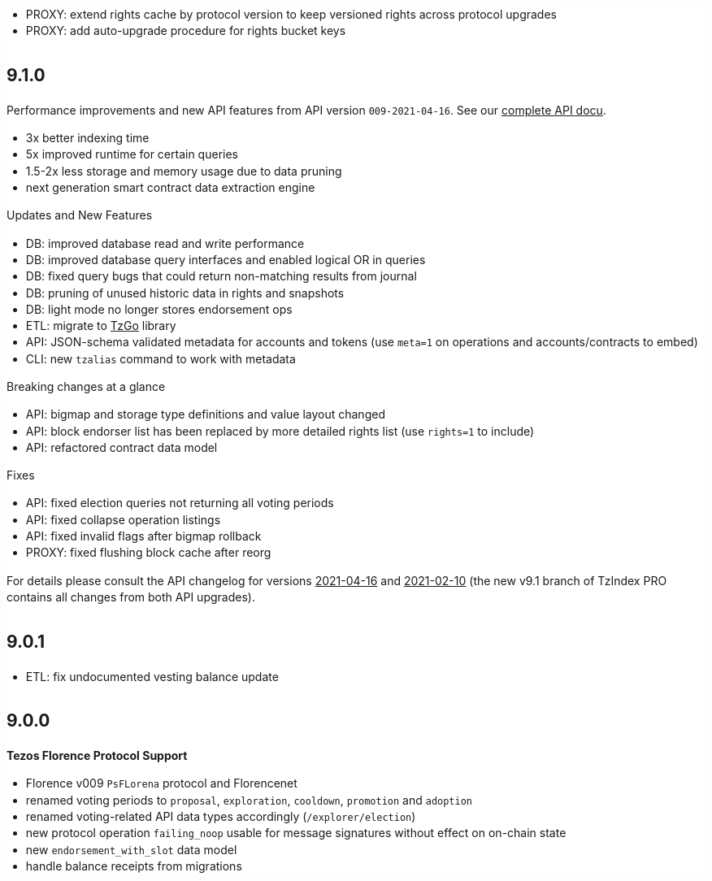- PROXY: extend rights cache by protocol version to keep versioned rights across protocol upgrades
- PROXY: add auto-upgrade procedure for rights bucket keys


## 9.1.0

Performance improvements and new API features from API version `009-2021-04-16`. See our [complete API docu](https://tzstats.com/docs/api).

- 3x better indexing time
- 5x improved runtime for certain queries
- 1.5-2x less storage and memory usage due to data pruning
- next generation smart contract data extraction engine

Updates and New Features

- DB: improved database read and write performance
- DB: improved database query interfaces and enabled logical OR in queries
- DB: fixed query bugs that could return non-matching results from journal
- DB: pruning of unused historic data in rights and snapshots
- DB: light mode no longer stores endorsement ops
- ETL: migrate to [TzGo](https://github.com/blockwatch-cc/tzgo) library
- API: JSON-schema validated metadata for accounts and tokens (use `meta=1` on operations and accounts/contracts to embed)
- CLI: new `tzalias` command to work with metadata

Breaking changes at a glance
- API: bigmap and storage type definitions and value layout changed
- API: block endorser list has been replaced by more detailed rights list (use `rights=1` to include)
- API: refactored contract data model

Fixes
- API: fixed election queries not returning all voting periods
- API: fixed collapse operation listings
- API: fixed invalid flags after bigmap rollback
- PROXY: fixed flushing block cache after reorg

For details please consult the API changelog for versions [2021-04-16](https://tzstats.com/docs/api#2021-04-16) and [2021-02-10](https://tzstats.com/docs/api#2021-02-10) (the new v9.1 branch of TzIndex PRO contains all changes from both API upgrades).


## 9.0.1

- ETL: fix undocumented vesting balance update

## 9.0.0

**Tezos Florence Protocol Support**

- Florence v009 `PsFLorena` protocol and Florencenet
- renamed voting periods to `proposal`, `exploration`, `cooldown`, `promotion` and `adoption`
- renamed voting-related API data types accordingly (`/explorer/election`)
- new protocol operation `failing_noop` usable for message signatures without effect on on-chain state
- new `endorsement_with_slot` data model
- handle balance receipts from migrations
